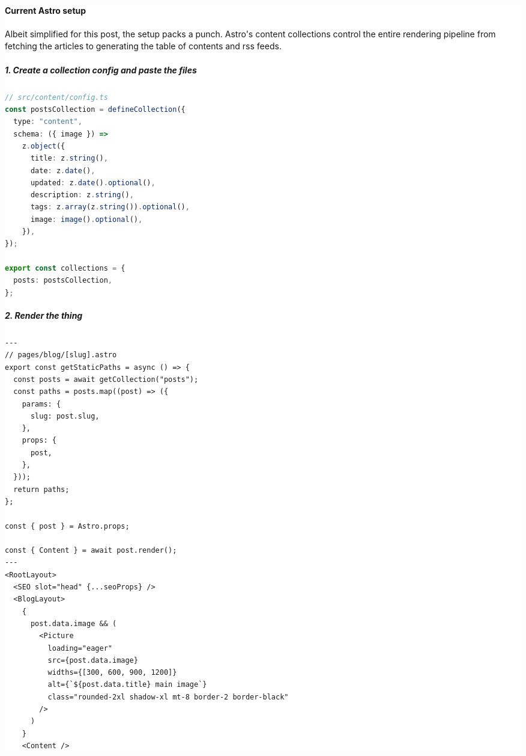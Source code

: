 #### Current Astro setup

Albeit simplified for this post, the setup packs a punch. Astro's content collections control the entire rendering pipeline from fetching the articles to generating the table of contents and rss feeds.

##### 1. Create a collection config and paste the files

```ts
// src/content/config.ts
const postsCollection = defineCollection({
  type: "content",
  schema: ({ image }) =>
    z.object({
      title: z.string(),
      date: z.date(),
      updated: z.date().optional(),
      description: z.string(),
      tags: z.array(z.string()).optional(),
      image: image().optional(),
    }),
});

export const collections = {
  posts: postsCollection,
};
```

##### 2. Render the thing

```astro
---
// pages/blog/[slug].astro
export const getStaticPaths = async () => {
  const posts = await getCollection("posts");
  const paths = posts.map((post) => ({
    params: {
      slug: post.slug,
    },
    props: {
      post,
    },
  }));
  return paths;
};

const { post } = Astro.props;

const { Content } = await post.render();
---
<RootLayout>
  <SEO slot="head" {...seoProps} />
  <BlogLayout>
    {
      post.data.image && (
        <Picture
          loading="eager"
          src={post.data.image}
          widths={[300, 600, 900, 1200]}
          alt={`${post.data.title} main image`}
          class="rounded-2xl shadow-xl mt-8 border-2 border-black"
        />
      )
    }
    <Content />
```